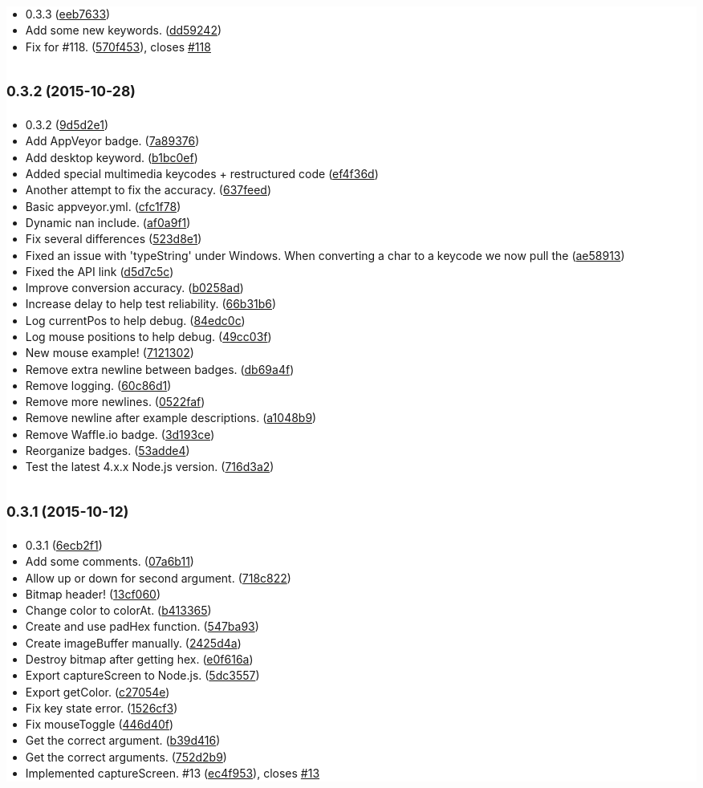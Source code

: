 -   0.3.3 ([eeb7633](https://github.com/@lumiastream/robotjs/commit/eeb7633))
-   Add some new keywords. ([dd59242](https://github.com/@lumiastream/robotjs/commit/dd59242))
-   Fix for #118. ([570f453](https://github.com/@lumiastream/robotjs/commit/570f453)), closes [#118](https://github.com/@lumiastream/robotjs/issues/118)

## <small>0.3.2 (2015-10-28)</small>

-   0.3.2 ([9d5d2e1](https://github.com/@lumiastream/robotjs/commit/9d5d2e1))
-   Add AppVeyor badge. ([7a89376](https://github.com/@lumiastream/robotjs/commit/7a89376))
-   Add desktop keyword. ([b1bc0ef](https://github.com/@lumiastream/robotjs/commit/b1bc0ef))
-   Added special multimedia keycodes + restructured code ([ef4f36d](https://github.com/@lumiastream/robotjs/commit/ef4f36d))
-   Another attempt to fix the accuracy. ([637feed](https://github.com/@lumiastream/robotjs/commit/637feed))
-   Basic appveyor.yml. ([cfc1f78](https://github.com/@lumiastream/robotjs/commit/cfc1f78))
-   Dynamic nan include. ([af0a9f1](https://github.com/@lumiastream/robotjs/commit/af0a9f1))
-   Fix several differences ([523d8e1](https://github.com/@lumiastream/robotjs/commit/523d8e1))
-   Fixed an issue with 'typeString' under Windows. When converting a char to a keycode we now pull the ([ae58913](https://github.com/@lumiastream/robotjs/commit/ae58913))
-   Fixed the API link ([d5d7c5c](https://github.com/@lumiastream/robotjs/commit/d5d7c5c))
-   Improve conversion accuracy. ([b0258ad](https://github.com/@lumiastream/robotjs/commit/b0258ad))
-   Increase delay to help test reliability. ([66b31b6](https://github.com/@lumiastream/robotjs/commit/66b31b6))
-   Log currentPos to help debug. ([84edc0c](https://github.com/@lumiastream/robotjs/commit/84edc0c))
-   Log mouse positions to help debug. ([49cc03f](https://github.com/@lumiastream/robotjs/commit/49cc03f))
-   New mouse example! ([7121302](https://github.com/@lumiastream/robotjs/commit/7121302))
-   Remove extra newline between badges. ([db69a4f](https://github.com/@lumiastream/robotjs/commit/db69a4f))
-   Remove logging. ([60c86d1](https://github.com/@lumiastream/robotjs/commit/60c86d1))
-   Remove more newlines. ([0522faf](https://github.com/@lumiastream/robotjs/commit/0522faf))
-   Remove newline after example descriptions. ([a1048b9](https://github.com/@lumiastream/robotjs/commit/a1048b9))
-   Remove Waffle.io badge. ([3d193ce](https://github.com/@lumiastream/robotjs/commit/3d193ce))
-   Reorganize badges. ([53adde4](https://github.com/@lumiastream/robotjs/commit/53adde4))
-   Test the latest 4.x.x Node.js version. ([716d3a2](https://github.com/@lumiastream/robotjs/commit/716d3a2))

## <small>0.3.1 (2015-10-12)</small>

-   0.3.1 ([6ecb2f1](https://github.com/@lumiastream/robotjs/commit/6ecb2f1))
-   Add some comments. ([07a6b11](https://github.com/@lumiastream/robotjs/commit/07a6b11))
-   Allow up or down for second argument. ([718c822](https://github.com/@lumiastream/robotjs/commit/718c822))
-   Bitmap header! ([13cf060](https://github.com/@lumiastream/robotjs/commit/13cf060))
-   Change color to colorAt. ([b413365](https://github.com/@lumiastream/robotjs/commit/b413365))
-   Create and use padHex function. ([547ba93](https://github.com/@lumiastream/robotjs/commit/547ba93))
-   Create imageBuffer manually. ([2425d4a](https://github.com/@lumiastream/robotjs/commit/2425d4a))
-   Destroy bitmap after getting hex. ([e0f616a](https://github.com/@lumiastream/robotjs/commit/e0f616a))
-   Export captureScreen to Node.js. ([5dc3557](https://github.com/@lumiastream/robotjs/commit/5dc3557))
-   Export getColor. ([c27054e](https://github.com/@lumiastream/robotjs/commit/c27054e))
-   Fix key state error. ([1526cf3](https://github.com/@lumiastream/robotjs/commit/1526cf3))
-   Fix mouseToggle ([446d40f](https://github.com/@lumiastream/robotjs/commit/446d40f))
-   Get the correct argument. ([b39d416](https://github.com/@lumiastream/robotjs/commit/b39d416))
-   Get the correct arguments. ([752d2b9](https://github.com/@lumiastream/robotjs/commit/752d2b9))
-   Implemented captureScreen. #13 ([ec4f953](https://github.com/@lumiastream/robotjs/commit/ec4f953)), closes [#13](https://github.com/@lumiastream/robotjs/issues/13)